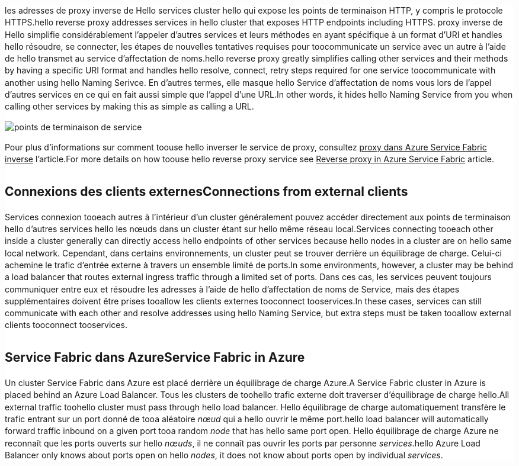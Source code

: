 <span data-ttu-id="f87bd-149">les adresses de proxy inverse de Hello services cluster hello qui expose les points de terminaison HTTP, y compris le protocole HTTPS.</span><span class="sxs-lookup"><span data-stu-id="f87bd-149">hello reverse proxy addresses services in hello cluster that exposes HTTP endpoints including HTTPS.</span></span> <span data-ttu-id="f87bd-150">proxy inverse de Hello simplifie considérablement l’appeler d’autres services et leurs méthodes en ayant spécifique à un format d’URI et handles hello résoudre, se connecter, les étapes de nouvelles tentatives requises pour toocommunicate un service avec un autre à l’aide de hello transmet au service d’affectation de noms.</span><span class="sxs-lookup"><span data-stu-id="f87bd-150">hello reverse proxy greatly simplifies calling other services and their methods by having a specific URI format and handles hello resolve, connect, retry steps required for one service toocommunicate with another using hello Naming Serivce.</span></span> <span data-ttu-id="f87bd-151">En d’autres termes, elle masque hello Service d’affectation de noms vous lors de l’appel d’autres services en ce qui en fait aussi simple que l’appel d’une URL.</span><span class="sxs-lookup"><span data-stu-id="f87bd-151">In other words, it hides hello Naming Service from you when calling other services by making this as simple as calling a URL.</span></span>

![points de terminaison de service][10]

<span data-ttu-id="f87bd-153">Pour plus d’informations sur comment toouse hello inverser le service de proxy, consultez [proxy dans Azure Service Fabric inverse](service-fabric-reverseproxy.md) l’article.</span><span class="sxs-lookup"><span data-stu-id="f87bd-153">For more details on how toouse hello reverse proxy service see [Reverse proxy in Azure Service Fabric](service-fabric-reverseproxy.md) article.</span></span>

## <a name="connections-from-external-clients"></a><span data-ttu-id="f87bd-154">Connexions des clients externes</span><span class="sxs-lookup"><span data-stu-id="f87bd-154">Connections from external clients</span></span>
<span data-ttu-id="f87bd-155">Services connexion tooeach autres à l’intérieur d’un cluster généralement pouvez accéder directement aux points de terminaison hello d’autres services hello les nœuds dans un cluster étant sur hello même réseau local.</span><span class="sxs-lookup"><span data-stu-id="f87bd-155">Services connecting tooeach other inside a cluster generally can directly access hello endpoints of other services because hello nodes in a cluster are on hello same local network.</span></span> <span data-ttu-id="f87bd-156">Cependant, dans certains environnements, un cluster peut se trouver derrière un équilibrage de charge. Celui-ci achemine le trafic d’entrée externe à travers un ensemble limité de ports.</span><span class="sxs-lookup"><span data-stu-id="f87bd-156">In some environments, however, a cluster may be behind a load balancer that routes external ingress traffic through a limited set of ports.</span></span> <span data-ttu-id="f87bd-157">Dans ces cas, les services peuvent toujours communiquer entre eux et résoudre les adresses à l’aide de hello d’affectation de noms de Service, mais des étapes supplémentaires doivent être prises tooallow les clients externes tooconnect tooservices.</span><span class="sxs-lookup"><span data-stu-id="f87bd-157">In these cases, services can still communicate with each other and resolve addresses using hello Naming Service, but extra steps must be taken tooallow external clients tooconnect tooservices.</span></span>

## <a name="service-fabric-in-azure"></a><span data-ttu-id="f87bd-158">Service Fabric dans Azure</span><span class="sxs-lookup"><span data-stu-id="f87bd-158">Service Fabric in Azure</span></span>
<span data-ttu-id="f87bd-159">Un cluster Service Fabric dans Azure est placé derrière un équilibrage de charge Azure.</span><span class="sxs-lookup"><span data-stu-id="f87bd-159">A Service Fabric cluster in Azure is placed behind an Azure Load Balancer.</span></span> <span data-ttu-id="f87bd-160">Tous les clusters de toohello trafic externe doit traverser d’équilibrage de charge hello.</span><span class="sxs-lookup"><span data-stu-id="f87bd-160">All external traffic toohello cluster must pass through hello load balancer.</span></span> <span data-ttu-id="f87bd-161">Hello équilibrage de charge automatiquement transfère le trafic entrant sur un port donné de tooa aléatoire *nœud* qui a hello ouvrir le même port.</span><span class="sxs-lookup"><span data-stu-id="f87bd-161">hello load balancer will automatically forward traffic inbound on a given port tooa random *node* that has hello same port open.</span></span> <span data-ttu-id="f87bd-162">Hello équilibrage de charge Azure ne reconnaît que les ports ouverts sur hello *nœuds*, il ne connaît pas ouvrir les ports par personne *services*.</span><span class="sxs-lookup"><span data-stu-id="f87bd-162">hello Azure Load Balancer only knows about ports open on hello *nodes*, it does not know about ports open by individual *services*.</span></span>


[1]: ./media/service-fabric-connect-and-communicate-with-services/serviceendpoints.png
[2]: ./media/service-fabric-connect-and-communicate-with-services/namingservice.png
[3]: ./media/service-fabric-connect-and-communicate-with-services/loadbalancertopology.png
[4]: ./media/service-fabric-connect-and-communicate-with-services/nodeport.png
[5]: ./media/service-fabric-connect-and-communicate-with-services/loadbalancerport.png
[7]: ./media/service-fabric-connect-and-communicate-with-services/distributedservices.png
[8]: ./media/service-fabric-connect-and-communicate-with-services/loadbalancerprobe.png
[9]: ./media/service-fabric-connect-and-communicate-with-services/dns.png
[10]: ./media/service-fabric-reverseproxy/internal-communication.png